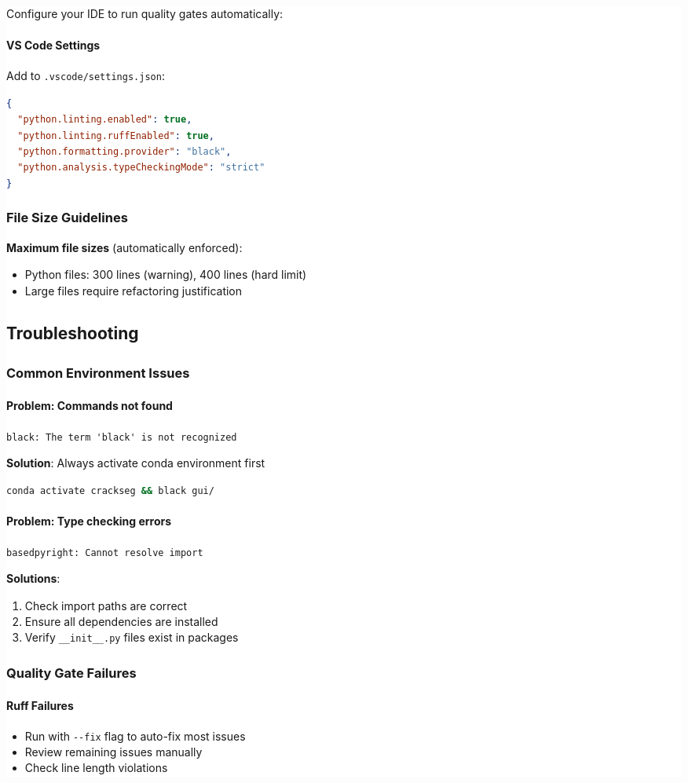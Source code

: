Configure your IDE to run quality gates automatically:

#### VS Code Settings

Add to `.vscode/settings.json`:

```json
{
  "python.linting.enabled": true,
  "python.linting.ruffEnabled": true,
  "python.formatting.provider": "black",
  "python.analysis.typeCheckingMode": "strict"
}
```

### File Size Guidelines

**Maximum file sizes** (automatically enforced):

- Python files: 300 lines (warning), 400 lines (hard limit)
- Large files require refactoring justification

## Troubleshooting

### Common Environment Issues

#### Problem: Commands not found

```txt
black: The term 'black' is not recognized
```

**Solution**: Always activate conda environment first

```bash
conda activate crackseg && black gui/
```

#### Problem: Type checking errors

```txt
basedpyright: Cannot resolve import
```

**Solutions**:

1. Check import paths are correct
2. Ensure all dependencies are installed
3. Verify `__init__.py` files exist in packages

### Quality Gate Failures

#### Ruff Failures

- Run with `--fix` flag to auto-fix most issues
- Review remaining issues manually
- Check line length violations
